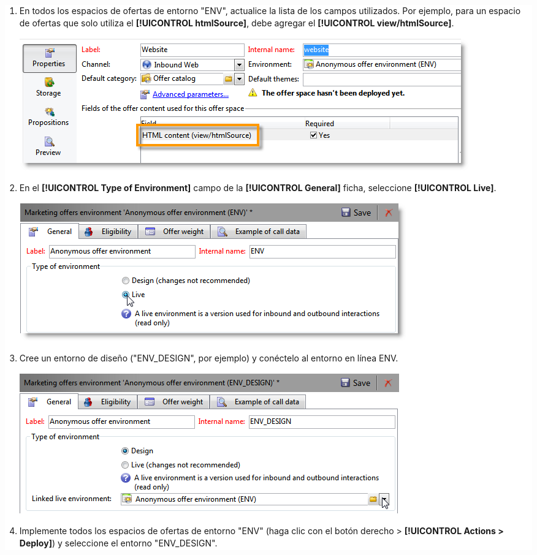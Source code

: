 1. En todos los espacios de ofertas de entorno &quot;ENV&quot;, actualice la lista de los campos utilizados. Por ejemplo, para un espacio de ofertas que solo utiliza el **[!UICONTROL htmlSource]**, debe agregar el **[!UICONTROL view/htmlSource]**.

   ![](assets/migration_interaction_2.png)

1. En el **[!UICONTROL Type of Environment]** campo de la **[!UICONTROL General]** ficha, seleccione **[!UICONTROL Live]**.

   ![](assets/migration_interaction_3.png)

1. Cree un entorno de diseño (&quot;ENV_DESIGN&quot;, por ejemplo) y conéctelo al entorno en línea ENV.

   ![](assets/migration_interaction_4.png)

1. Implemente todos los espacios de ofertas de entorno &quot;ENV&quot; (haga clic con el botón derecho > **[!UICONTROL Actions > Deploy]**) y seleccione el entorno &quot;ENV_DESIGN&quot;.
